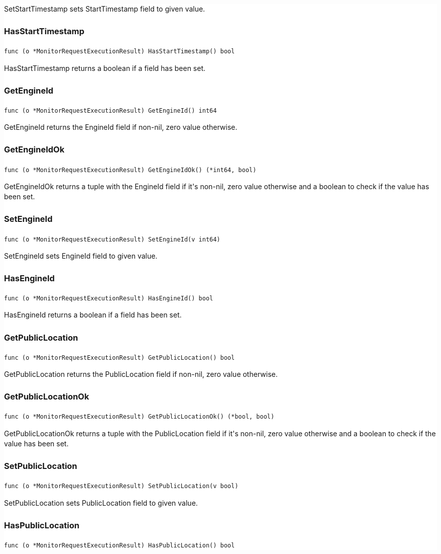 SetStartTimestamp sets StartTimestamp field to given value.

### HasStartTimestamp

`func (o *MonitorRequestExecutionResult) HasStartTimestamp() bool`

HasStartTimestamp returns a boolean if a field has been set.

### GetEngineId

`func (o *MonitorRequestExecutionResult) GetEngineId() int64`

GetEngineId returns the EngineId field if non-nil, zero value otherwise.

### GetEngineIdOk

`func (o *MonitorRequestExecutionResult) GetEngineIdOk() (*int64, bool)`

GetEngineIdOk returns a tuple with the EngineId field if it's non-nil, zero value otherwise
and a boolean to check if the value has been set.

### SetEngineId

`func (o *MonitorRequestExecutionResult) SetEngineId(v int64)`

SetEngineId sets EngineId field to given value.

### HasEngineId

`func (o *MonitorRequestExecutionResult) HasEngineId() bool`

HasEngineId returns a boolean if a field has been set.

### GetPublicLocation

`func (o *MonitorRequestExecutionResult) GetPublicLocation() bool`

GetPublicLocation returns the PublicLocation field if non-nil, zero value otherwise.

### GetPublicLocationOk

`func (o *MonitorRequestExecutionResult) GetPublicLocationOk() (*bool, bool)`

GetPublicLocationOk returns a tuple with the PublicLocation field if it's non-nil, zero value otherwise
and a boolean to check if the value has been set.

### SetPublicLocation

`func (o *MonitorRequestExecutionResult) SetPublicLocation(v bool)`

SetPublicLocation sets PublicLocation field to given value.

### HasPublicLocation

`func (o *MonitorRequestExecutionResult) HasPublicLocation() bool`
